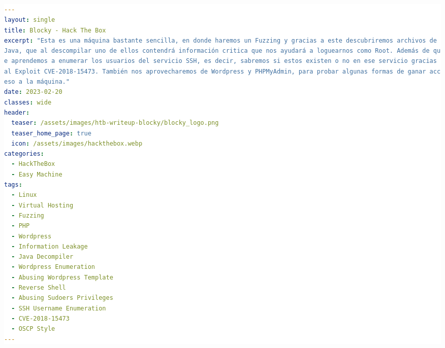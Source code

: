 ```yaml
---
layout: single
title: Blocky - Hack The Box
excerpt: "Esta es una máquina bastante sencilla, en donde haremos un Fuzzing y gracias a este descubriremos archivos de Java, que al descompilar uno de ellos contendrá información critica que nos ayudará a loguearnos como Root. Además de que aprendemos a enumerar los usuarios del servicio SSH, es decir, sabremos si estos existen o no en ese servicio gracias al Exploit CVE-2018-15473. También nos aprovecharemos de Wordpress y PHPMyAdmin, para probar algunas formas de ganar acceso a la máquina."
date: 2023-02-20
classes: wide
header:
  teaser: /assets/images/htb-writeup-blocky/blocky_logo.png
  teaser_home_page: true
  icon: /assets/images/hackthebox.webp
categories:
  - HackTheBox
  - Easy Machine
tags:
  - Linux
  - Virtual Hosting
  - Fuzzing
  - PHP
  - Wordpress
  - Information Leakage
  - Java Decompiler
  - Wordpress Enumeration
  - Abusing Wordpress Template
  - Reverse Shell 
  - Abusing Sudoers Privileges
  - SSH Username Enumeration
  - CVE-2018-15473
  - OSCP Style
---
```
